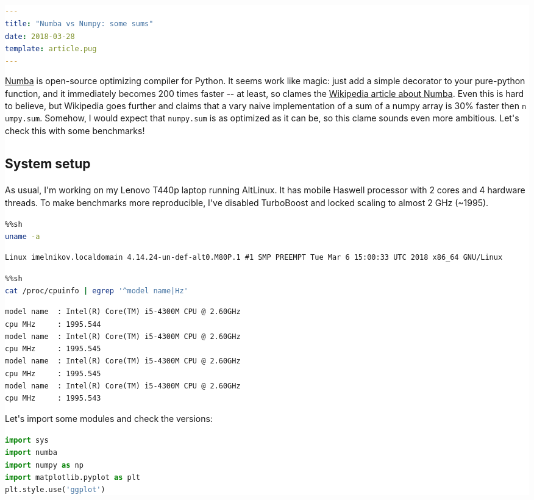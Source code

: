 ```yaml
---
title: "Numba vs Numpy: some sums"
date: 2018-03-28
template: article.pug
---
```



[Numba] is open-source optimizing compiler for Python. It seems work like magic: just add a simple decorator to your pure-python function, and it immediately becomes 200 times faster -- at least, so clames the [Wikipedia article about Numba]. Even this is hard to believe, but Wikipedia goes further and claims that a vary naive implementation of a sum of a numpy array is 30% faster then `numpy.sum`. Somehow, I would expect that `numpy.sum` is as optimized as it can be, so this clame sounds even more ambitious. Let's check this with some benchmarks!

[Numba]: http://numba.pydata.org/
[Wikipedia article about Numba]: https://en.wikipedia.org/w/index.php?title=Numba&oldid=831668946

##  System setup

As usual, I'm working on my Lenovo T440p laptop running AltLinux. It has mobile Haswell processor with 2 cores and 4 hardware threads. To make benchmarks more reproducible, I've disabled TurboBoost and locked scaling to almost 2 GHz (~1995).


```sh
%%sh
uname -a
```

    Linux imelnikov.localdomain 4.14.24-un-def-alt0.M80P.1 #1 SMP PREEMPT Tue Mar 6 15:00:33 UTC 2018 x86_64 GNU/Linux



```sh
%%sh
cat /proc/cpuinfo | egrep '^model name|Hz'
```

    model name	: Intel(R) Core(TM) i5-4300M CPU @ 2.60GHz
    cpu MHz		: 1995.544
    model name	: Intel(R) Core(TM) i5-4300M CPU @ 2.60GHz
    cpu MHz		: 1995.545
    model name	: Intel(R) Core(TM) i5-4300M CPU @ 2.60GHz
    cpu MHz		: 1995.545
    model name	: Intel(R) Core(TM) i5-4300M CPU @ 2.60GHz
    cpu MHz		: 1995.543


Let's import some modules and check the versions:


```python
import sys
import numba
import numpy as np
import matplotlib.pyplot as plt
plt.style.use('ggplot')
```
